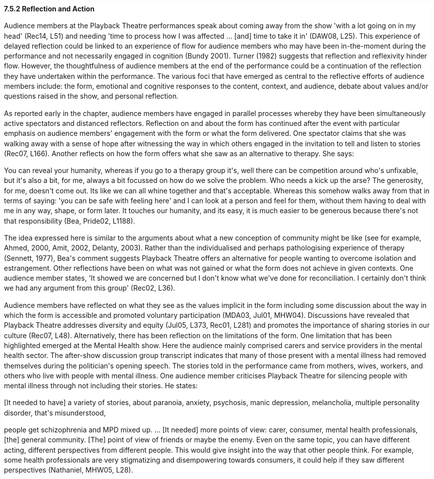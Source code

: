 **7.5.2 Reflection and Action**

Audience members at the Playback Theatre performances speak about coming away from the show 'with a lot going on in my head' (Rec14, L51) and needing 'time to process how I was affected ... [and] time to take it in' (DAW08, L25). This experience of delayed reflection could be linked to an experience of flow for audience members who may have been in-the-moment during the performance and not necessarily engaged in cognition (Bundy 2001). Turner (1982) suggests that reflection and reflexivity hinder flow. However, the thoughtfulness of audience members at the end of the performance could be a continuation of the reflection they have undertaken within the performance. The various foci that have emerged as central to the reflective efforts of audience members include: the form, emotional and cognitive responses to the content, context, and audience, debate about values and/or questions raised in the show, and personal reflection.

As reported early in the chapter, audience members have engaged in parallel processes whereby they have been simultaneously active spectators and distanced reflectors. Reflection on and about the form has continued after the event with particular emphasis on audience members' engagement with the form or what the form delivered. One spectator claims that she was walking away with a sense of hope after witnessing the way in which others engaged in the invitation to tell and listen to stories (Rec07, L166). Another reflects on how the form offers what she saw as an alternative to therapy. She says:

You can reveal your humanity, whereas if you go to a therapy group it's, well there can be competition around who's unfixable, but it's also a bit, for me, always a bit focussed on how do we solve the problem. Who needs a kick up the arse? The generosity, for me, doesn't come out. Its like we can all whine together and that's acceptable. Whereas this somehow walks away from that in terms of saying: 'you can be safe with feeling here' and I can look at a person and feel for them, without them having to deal with me in any way, shape, or form later. It touches our humanity, and its easy, it is much easier to be generous because there's not that responsibility (Bea, Pride02, L1188).

The idea expressed here is similar to the arguments about what a new conception of community might be like (see for example, Ahmed, 2000, Amit, 2002, Delanty, 2003). Rather than the individualised and perhaps pathologising experience of therapy (Sennett, 1977), Bea's comment suggests Playback Theatre offers an alternative for people wanting to overcome isolation and estrangement. Other reflections have been on what was not gained or what the form does not achieve in given contexts. One audience member states, 'It showed we are concerned but I don't know what we've done for reconciliation. I certainly don't think we had any argument from this group' (Rec02, L36).

Audience members have reflected on what they see as the values implicit in the form including some discussion about the way in which the form is accessible and promoted voluntary participation (MDA03, Jul01, MHW04). Discussions have revealed that Playback Theatre addresses diversity and equity (Jul05, L373, Rec01, L281) and promotes the importance of sharing stories in our culture (Rec07, L48). Alternatively, there has been reflection on the limitations of the form. One limitation that has been highlighted emerged at the Mental Health show. Here the audience mainly comprised carers and service providers in the mental health sector. The after-show discussion group transcript indicates that many of those present with a mental illness had removed themselves during the politician's opening speech. The stories told in the performance came from mothers, wives, workers, and others who live with people with mental illness. One audience member criticises Playback Theatre for silencing people with mental illness through not including their stories. He states:

[It needed to have] a variety of stories, about paranoia, anxiety, psychosis, manic depression, melancholia, multiple personality disorder, that's misunderstood,

people get schizophrenia and MPD mixed up. … [It needed] more points of view: carer, consumer, mental health professionals, [the] general community. [The] point of view of friends or maybe the enemy. Even on the same topic, you can have different acting, different perspectives from different people. This would give insight into the way that other people think. For example, some health professionals are very stigmatizing and disempowering towards consumers, it could help if they saw different perspectives (Nathaniel, MHW05, L28).
